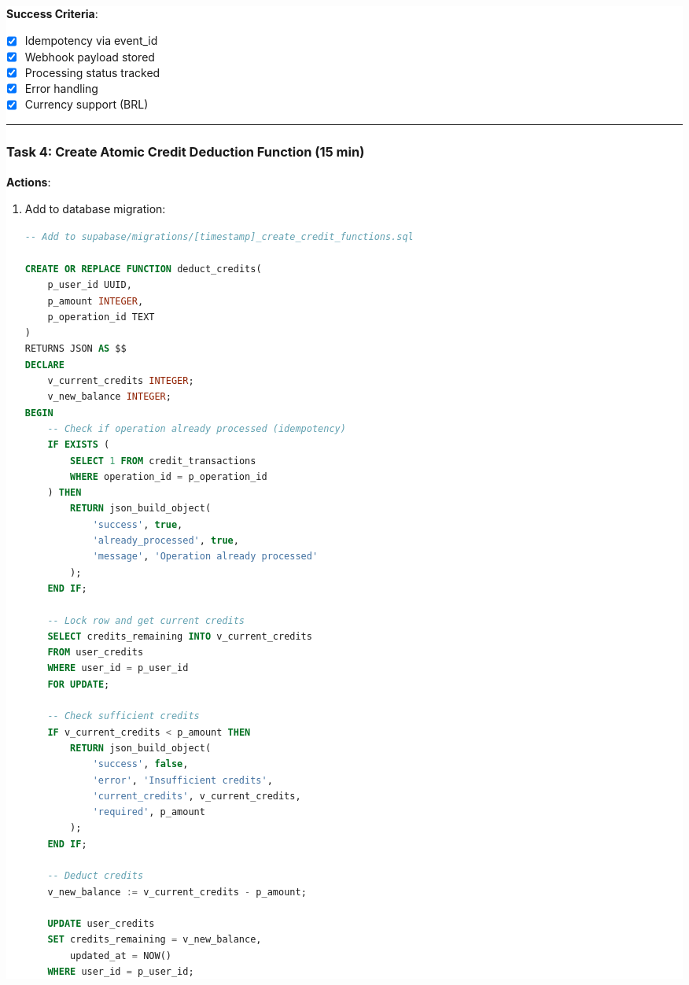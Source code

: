 **Success Criteria**:

- [x] Idempotency via event_id
- [x] Webhook payload stored
- [x] Processing status tracked
- [x] Error handling
- [x] Currency support (BRL)

---

### Task 4: Create Atomic Credit Deduction Function (15 min)

**Actions**:

1. Add to database migration:

   ```sql
   -- Add to supabase/migrations/[timestamp]_create_credit_functions.sql

   CREATE OR REPLACE FUNCTION deduct_credits(
       p_user_id UUID,
       p_amount INTEGER,
       p_operation_id TEXT
   )
   RETURNS JSON AS $$
   DECLARE
       v_current_credits INTEGER;
       v_new_balance INTEGER;
   BEGIN
       -- Check if operation already processed (idempotency)
       IF EXISTS (
           SELECT 1 FROM credit_transactions
           WHERE operation_id = p_operation_id
       ) THEN
           RETURN json_build_object(
               'success', true,
               'already_processed', true,
               'message', 'Operation already processed'
           );
       END IF;

       -- Lock row and get current credits
       SELECT credits_remaining INTO v_current_credits
       FROM user_credits
       WHERE user_id = p_user_id
       FOR UPDATE;

       -- Check sufficient credits
       IF v_current_credits < p_amount THEN
           RETURN json_build_object(
               'success', false,
               'error', 'Insufficient credits',
               'current_credits', v_current_credits,
               'required', p_amount
           );
       END IF;

       -- Deduct credits
       v_new_balance := v_current_credits - p_amount;

       UPDATE user_credits
       SET credits_remaining = v_new_balance,
           updated_at = NOW()
       WHERE user_id = p_user_id;

   ```